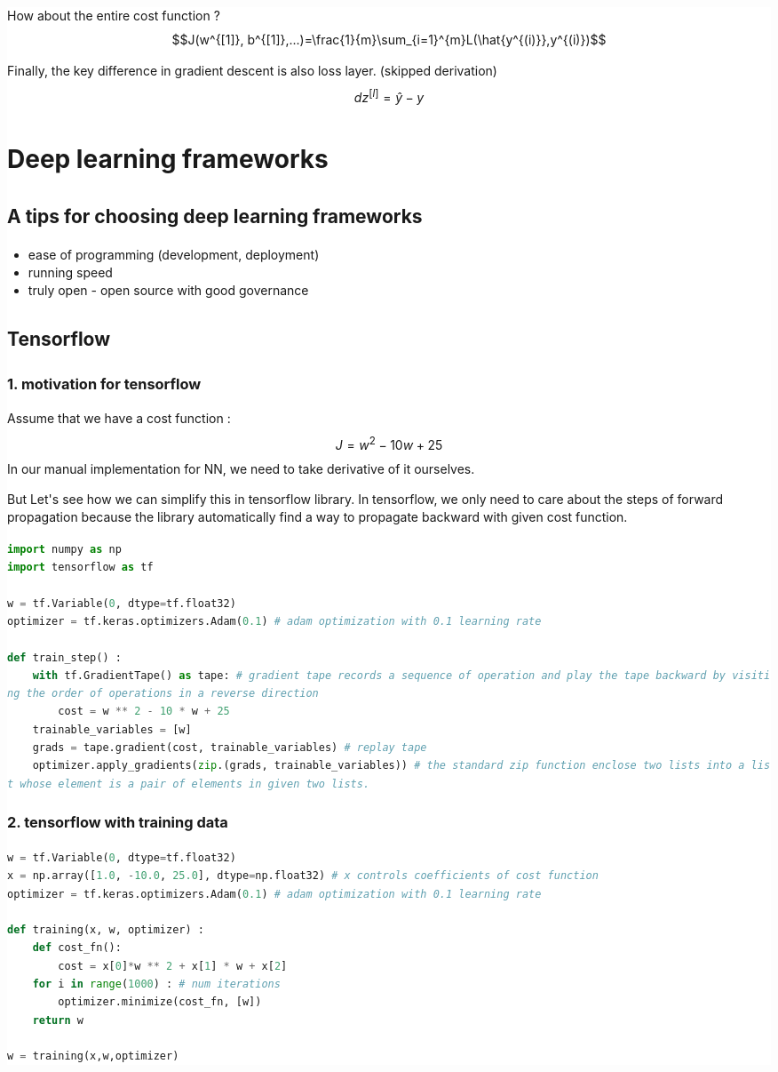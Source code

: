 How about the entire cost function ?
$$J(w^{[1]}, b^{[1]},...)=\frac{1}{m}\sum_{i=1}^{m}L(\hat{y^{(i)}},y^{(i)})$$

Finally, the key difference in gradient descent is also loss layer. (skipped derivation)
$$dz^{[l]}=\hat{y}-y$$



# Deep learning frameworks

## A tips for choosing deep learning frameworks
- ease of programming (development, deployment)
- running speed
- truly open - open source with good governance

## Tensorflow

### 1. motivation for tensorflow
Assume that we have a cost function :
$$J = w^2 - 10w +25$$
In our manual implementation for NN, we need to take derivative of it ourselves.

But Let's see how we can simplify this in tensorflow library.
In tensorflow, we only need to care about the steps of forward propagation because the library automatically find a way to propagate backward with given cost function.

```python
import numpy as np
import tensorflow as tf

w = tf.Variable(0, dtype=tf.float32)
optimizer = tf.keras.optimizers.Adam(0.1) # adam optimization with 0.1 learning rate

def train_step() :
	with tf.GradientTape() as tape: # gradient tape records a sequence of operation and play the tape backward by visiting the order of operations in a reverse direction
		cost = w ** 2 - 10 * w + 25
	trainable_variables = [w]
	grads = tape.gradient(cost, trainable_variables) # replay tape
	optimizer.apply_gradients(zip.(grads, trainable_variables)) # the standard zip function enclose two lists into a list whose element is a pair of elements in given two lists.

```


### 2. tensorflow with training data
```python
w = tf.Variable(0, dtype=tf.float32)
x = np.array([1.0, -10.0, 25.0], dtype=np.float32) # x controls coefficients of cost function
optimizer = tf.keras.optimizers.Adam(0.1) # adam optimization with 0.1 learning rate

def training(x, w, optimizer) :
	def cost_fn():
		cost = x[0]*w ** 2 + x[1] * w + x[2]
	for i in range(1000) : # num iterations
		optimizer.minimize(cost_fn, [w])
	return w

w = training(x,w,optimizer)
```
